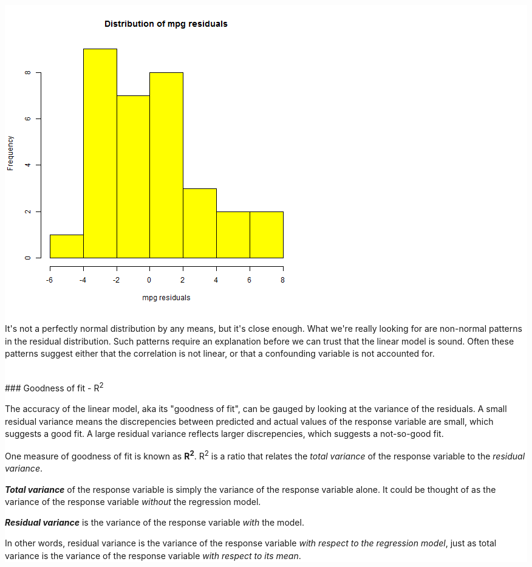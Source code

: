 ![plot of chunk unnamed-chunk-4](figure/unnamed-chunk-4-1.png) 

It's not a perfectly normal distribution by any means, but it's close enough.  What we're 
really looking for are non-normal patterns in the residual distribution.  Such patterns
require an explanation before we can trust that the linear model is sound.  Often these
patterns suggest either that the correlation is not linear, or that a confounding variable is not accounted for.

<br />
### Goodness of fit - R<sup>2</sup>

The accuracy of the linear model, aka its "goodness of fit", can be gauged by looking at the
variance of the residuals.  A small residual variance means the
discrepencies between predicted and actual values of the response variable are small, which suggests a good fit.
A large residual variance reflects larger discrepencies, which suggests a not-so-good fit.

One measure of goodness of fit is known as **R<sup>2</sup>**. R<sup>2</sup> is a ratio that relates the 
*total variance* of the response variable to the *residual variance*. 

***Total variance*** of the response variable is simply the variance of the response variable alone.  It could be thought
of as the variance of the response variable *without* the regression model.

***Residual variance*** is the variance of the response variable *with* the model.  

In other words, residual variance is the variance of the response variable *with respect to the regression model*, just as 
total variance is the variance of the response variable *with respect to its mean*.
